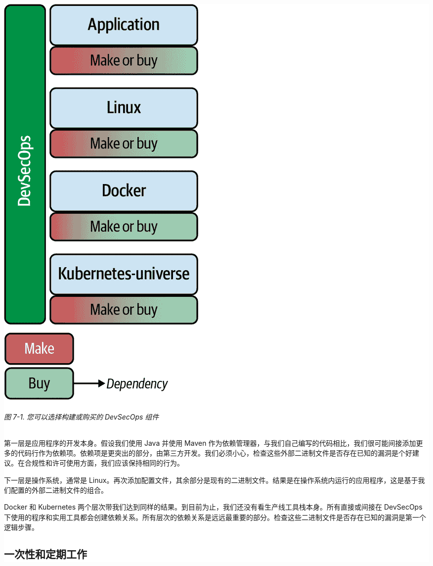 ![DevSecOps 实现架构图](img/dtjd_0701.png)

###### 图 7-1\. 您可以选择构建或购买的 DevSecOps 组件

第一层是应用程序的开发本身。假设我们使用 Java 并使用 Maven 作为依赖管理器，与我们自己编写的代码相比，我们很可能间接添加更多的代码行作为依赖项。依赖项是更突出的部分，由第三方开发。我们必须小心，检查这些外部二进制文件是否存在已知的漏洞是个好建议。在合规性和许可使用方面，我们应该保持相同的行为。

下一层是操作系统，通常是 Linux。再次添加配置文件，其余部分是现有的二进制文件。结果是在操作系统内运行的应用程序，这是基于我们配置的外部二进制文件的组合。

Docker 和 Kubernetes 两个层次带我们达到同样的结果。到目前为止，我们还没有看生产线工具栈本身。所有直接或间接在 DevSecOps 下使用的程序和实用工具都会创建依赖关系。所有层次的依赖关系是远远最重要的部分。检查这些二进制文件是否存在已知的漏洞是第一个逻辑步骤。

## 一次性和定期工作
